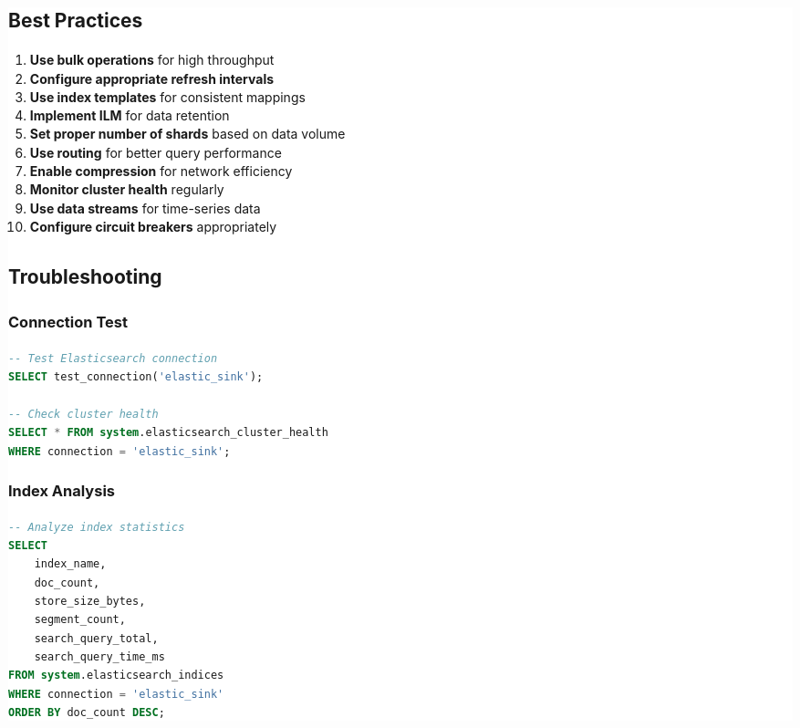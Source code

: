 ## Best Practices

1. **Use bulk operations** for high throughput
2. **Configure appropriate refresh intervals**
3. **Use index templates** for consistent mappings
4. **Implement ILM** for data retention
5. **Set proper number of shards** based on data volume
6. **Use routing** for better query performance
7. **Enable compression** for network efficiency
8. **Monitor cluster health** regularly
9. **Use data streams** for time-series data
10. **Configure circuit breakers** appropriately

## Troubleshooting

### Connection Test

```sql
-- Test Elasticsearch connection
SELECT test_connection('elastic_sink');

-- Check cluster health
SELECT * FROM system.elasticsearch_cluster_health
WHERE connection = 'elastic_sink';
```

### Index Analysis

```sql
-- Analyze index statistics
SELECT 
    index_name,
    doc_count,
    store_size_bytes,
    segment_count,
    search_query_total,
    search_query_time_ms
FROM system.elasticsearch_indices
WHERE connection = 'elastic_sink'
ORDER BY doc_count DESC;
```